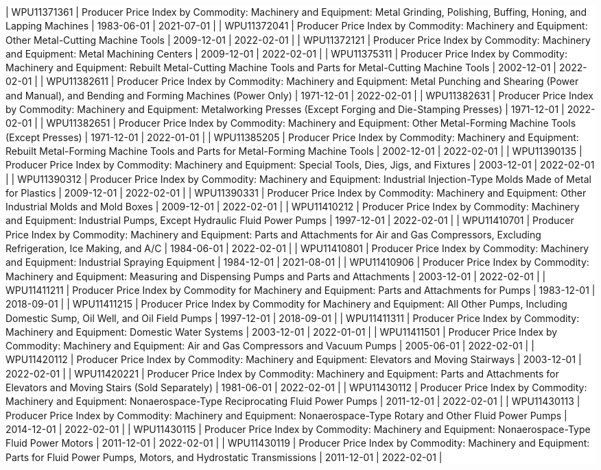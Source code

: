 | WPU11371361   | Producer Price Index by Commodity: Machinery and Equipment: Metal Grinding, Polishing, Buffing, Honing, and Lapping Machines                                                  | 1983-06-01          | 2021-07-01        |
| WPU11372041   | Producer Price Index by Commodity: Machinery and Equipment: Other Metal-Cutting Machine Tools                                                                                 | 2009-12-01          | 2022-02-01        |
| WPU11372121   | Producer Price Index by Commodity: Machinery and Equipment: Metal Machining Centers                                                                                           | 2009-12-01          | 2022-02-01        |
| WPU11375311   | Producer Price Index by Commodity: Machinery and Equipment: Rebuilt Metal-Cutting Machine Tools and Parts for Metal-Cutting Machine Tools                                     | 2002-12-01          | 2022-02-01        |
| WPU11382611   | Producer Price Index by Commodity: Machinery and Equipment: Metal Punching and Shearing (Power and Manual), and Bending and Forming Machines (Power Only)                     | 1971-12-01          | 2022-02-01        |
| WPU11382631   | Producer Price Index by Commodity: Machinery and Equipment: Metalworking Presses (Except Forging and Die-Stamping Presses)                                                    | 1971-12-01          | 2022-02-01        |
| WPU11382651   | Producer Price Index by Commodity: Machinery and Equipment: Other Metal-Forming Machine Tools (Except Presses)                                                                | 1971-12-01          | 2022-01-01        |
| WPU11385205   | Producer Price Index by Commodity: Machinery and Equipment: Rebuilt Metal-Forming Machine Tools and Parts for Metal-Forming Machine Tools                                     | 2002-12-01          | 2022-02-01        |
| WPU11390135   | Producer Price Index by Commodity: Machinery and Equipment: Special Tools, Dies, Jigs, and Fixtures                                                                           | 2003-12-01          | 2022-02-01        |
| WPU11390312   | Producer Price Index by Commodity: Machinery and Equipment: Industrial Injection-Type Molds Made of Metal for Plastics                                                        | 2009-12-01          | 2022-02-01        |
| WPU11390331   | Producer Price Index by Commodity: Machinery and Equipment: Other Industrial Molds and Mold Boxes                                                                             | 2009-12-01          | 2022-02-01        |
| WPU11410212   | Producer Price Index by Commodity: Machinery and Equipment: Industrial Pumps, Except Hydraulic Fluid Power Pumps                                                              | 1997-12-01          | 2022-02-01        |
| WPU11410701   | Producer Price Index by Commodity: Machinery and Equipment: Parts and Attachments for Air and Gas Compressors, Excluding Refrigeration, Ice Making, and A/C                   | 1984-06-01          | 2022-02-01        |
| WPU11410801   | Producer Price Index by Commodity: Machinery and Equipment: Industrial Spraying Equipment                                                                                     | 1984-12-01          | 2021-08-01        |
| WPU11410906   | Producer Price Index by Commodity: Machinery and Equipment: Measuring and Dispensing Pumps and Parts and Attachments                                                          | 2003-12-01          | 2022-02-01        |
| WPU11411211   | Producer Price Index by Commodity for Machinery and Equipment: Parts and Attachments for Pumps                                                                                | 1983-12-01          | 2018-09-01        |
| WPU11411215   | Producer Price Index by Commodity for Machinery and Equipment: All Other Pumps, Including Domestic Sump, Oil Well, and Oil Field Pumps                                        | 1997-12-01          | 2018-09-01        |
| WPU11411311   | Producer Price Index by Commodity: Machinery and Equipment: Domestic Water Systems                                                                                            | 2003-12-01          | 2022-01-01        |
| WPU11411501   | Producer Price Index by Commodity: Machinery and Equipment: Air and Gas Compressors and Vacuum Pumps                                                                          | 2005-06-01          | 2022-02-01        |
| WPU11420112   | Producer Price Index by Commodity: Machinery and Equipment: Elevators and Moving Stairways                                                                                    | 2003-12-01          | 2022-02-01        |
| WPU11420221   | Producer Price Index by Commodity: Machinery and Equipment: Parts and Attachments for Elevators and Moving Stairs (Sold Separately)                                           | 1981-06-01          | 2022-02-01        |
| WPU11430112   | Producer Price Index by Commodity: Machinery and Equipment: Nonaerospace-Type Reciprocating Fluid Power Pumps                                                                 | 2011-12-01          | 2022-02-01        |
| WPU11430113   | Producer Price Index by Commodity: Machinery and Equipment: Nonaerospace-Type Rotary and Other Fluid Power Pumps                                                              | 2014-12-01          | 2022-02-01        |
| WPU11430115   | Producer Price Index by Commodity: Machinery and Equipment: Nonaerospace-Type Fluid Power Motors                                                                              | 2011-12-01          | 2022-02-01        |
| WPU11430119   | Producer Price Index by Commodity: Machinery and Equipment: Parts for Fluid Power Pumps, Motors, and Hydrostatic Transmissions                                                | 2011-12-01          | 2022-02-01        |